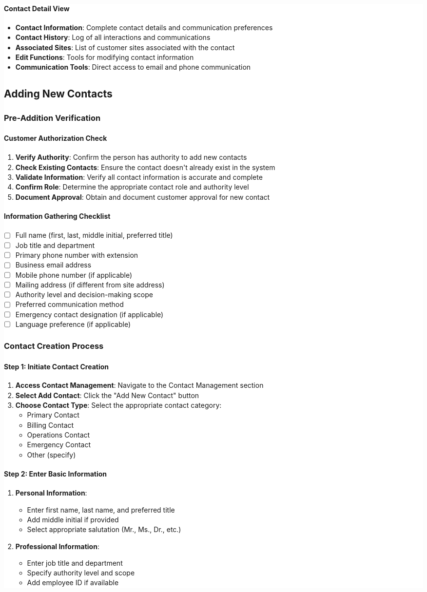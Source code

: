 #### Contact Detail View
- **Contact Information**: Complete contact details and communication preferences
- **Contact History**: Log of all interactions and communications
- **Associated Sites**: List of customer sites associated with the contact
- **Edit Functions**: Tools for modifying contact information
- **Communication Tools**: Direct access to email and phone communication

## Adding New Contacts

### Pre-Addition Verification

#### Customer Authorization Check
1. **Verify Authority**: Confirm the person has authority to add new contacts
2. **Check Existing Contacts**: Ensure the contact doesn't already exist in the system
3. **Validate Information**: Verify all contact information is accurate and complete
4. **Confirm Role**: Determine the appropriate contact role and authority level
5. **Document Approval**: Obtain and document customer approval for new contact

#### Information Gathering Checklist
- [ ] Full name (first, last, middle initial, preferred title)
- [ ] Job title and department
- [ ] Primary phone number with extension
- [ ] Business email address
- [ ] Mobile phone number (if applicable)
- [ ] Mailing address (if different from site address)
- [ ] Authority level and decision-making scope
- [ ] Preferred communication method
- [ ] Emergency contact designation (if applicable)
- [ ] Language preference (if applicable)

### Contact Creation Process

#### Step 1: Initiate Contact Creation
1. **Access Contact Management**: Navigate to the Contact Management section
2. **Select Add Contact**: Click the "Add New Contact" button
3. **Choose Contact Type**: Select the appropriate contact category:
   - Primary Contact
   - Billing Contact
   - Operations Contact
   - Emergency Contact
   - Other (specify)

#### Step 2: Enter Basic Information
1. **Personal Information**:
   - Enter first name, last name, and preferred title
   - Add middle initial if provided
   - Select appropriate salutation (Mr., Ms., Dr., etc.)

2. **Professional Information**:
   - Enter job title and department
   - Specify authority level and scope
   - Add employee ID if available
